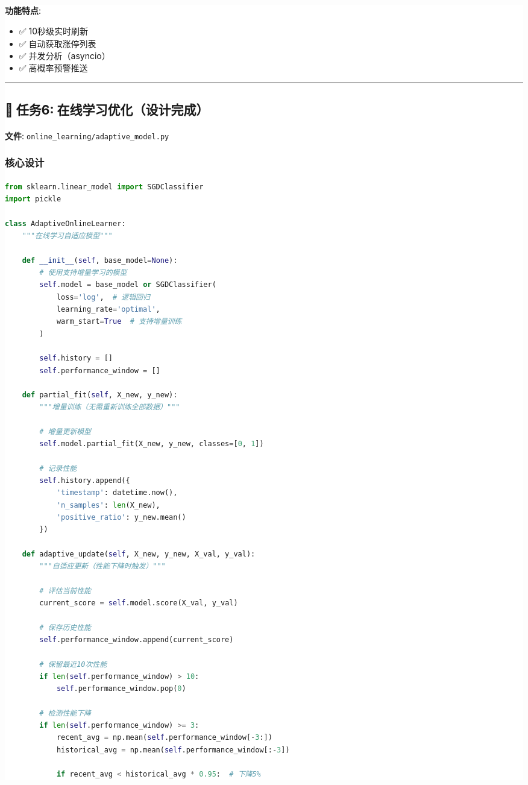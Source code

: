 **功能特点**:
- ✅ 10秒级实时刷新
- ✅ 自动获取涨停列表
- ✅ 并发分析（asyncio）
- ✅ 高概率预警推送

---

## 📝 任务6: 在线学习优化（设计完成）

**文件**: `online_learning/adaptive_model.py`

### 核心设计

```python
from sklearn.linear_model import SGDClassifier
import pickle

class AdaptiveOnlineLearner:
    """在线学习自适应模型"""
    
    def __init__(self, base_model=None):
        # 使用支持增量学习的模型
        self.model = base_model or SGDClassifier(
            loss='log',  # 逻辑回归
            learning_rate='optimal',
            warm_start=True  # 支持增量训练
        )
        
        self.history = []
        self.performance_window = []
    
    def partial_fit(self, X_new, y_new):
        """增量训练（无需重新训练全部数据）"""
        
        # 增量更新模型
        self.model.partial_fit(X_new, y_new, classes=[0, 1])
        
        # 记录性能
        self.history.append({
            'timestamp': datetime.now(),
            'n_samples': len(X_new),
            'positive_ratio': y_new.mean()
        })
    
    def adaptive_update(self, X_new, y_new, X_val, y_val):
        """自适应更新（性能下降时触发）"""
        
        # 评估当前性能
        current_score = self.model.score(X_val, y_val)
        
        # 保存历史性能
        self.performance_window.append(current_score)
        
        # 保留最近10次性能
        if len(self.performance_window) > 10:
            self.performance_window.pop(0)
        
        # 检测性能下降
        if len(self.performance_window) >= 3:
            recent_avg = np.mean(self.performance_window[-3:])
            historical_avg = np.mean(self.performance_window[:-3])
            
            if recent_avg < historical_avg * 0.95:  # 下降5%
```